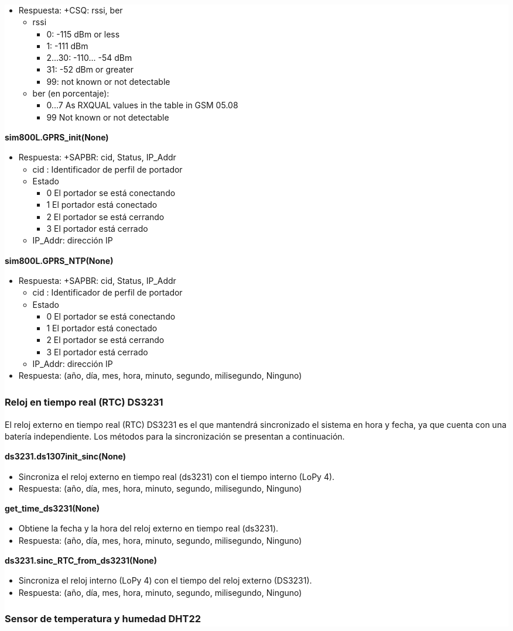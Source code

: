 -   Respuesta: +CSQ: rssi, ber
    -   rssi
        -   0: -115 dBm or less
        -   1: -111 dBm
        -   2...30: -110... -54 dBm
        -   31: -52 dBm or greater
        -   99: not known or not detectable
    -   ber (en porcentaje):
        -   0...7 As RXQUAL values in the table in GSM 05.08
        -   99 Not known or not detectable

**sim800L.GPRS\_init(None)**

-   Respuesta: +SAPBR: cid, Status, IP\_Addr
    -   cid : Identificador de perfil de portador
    -   Estado
        -   0 El portador se está conectando
        -   1 El portador está conectado
        -   2 El portador se está cerrando
        -   3 El portador está cerrado
    -   IP\_Addr: dirección IP

**sim800L.GPRS\_NTP(None)**

-   Respuesta: +SAPBR: cid, Status, IP\_Addr
    -   cid : Identificador de perfil de portador
    -   Estado
        -   0 El portador se está conectando
        -   1 El portador está conectado
        -   2 El portador se está cerrando
        -   3 El portador está cerrado
    -   IP\_Addr: dirección IP
-   Respuesta: (año, día, mes, hora, minuto, segundo, milisegundo, Ninguno)

### Reloj en tiempo real (RTC) DS3231

El reloj externo en tiempo real (RTC) DS3231 es el que mantendrá sincronizado el sistema en hora y fecha, ya que cuenta con una batería independiente. Los métodos para la sincronización se presentan a continuación.

**ds3231.ds1307init\_sinc(None)**

-   Sincroniza el reloj externo en tiempo real (ds3231) con el tiempo interno (LoPy 4).
-   Respuesta: (año, día, mes, hora, minuto, segundo, milisegundo, Ninguno)

**get\_time\_ds3231(None)**

-   Obtiene la fecha y la hora del reloj externo en tiempo real (ds3231).
-   Respuesta: (año, día, mes, hora, minuto, segundo, milisegundo, Ninguno)

**ds3231.sinc\_RTC\_from\_ds3231(None)**

-   Sincroniza el reloj interno (LoPy 4) con el tiempo del reloj externo (DS3231).
-   Respuesta: (año, día, mes, hora, minuto, segundo, milisegundo, Ninguno)

### Sensor de temperatura y humedad DHT22
